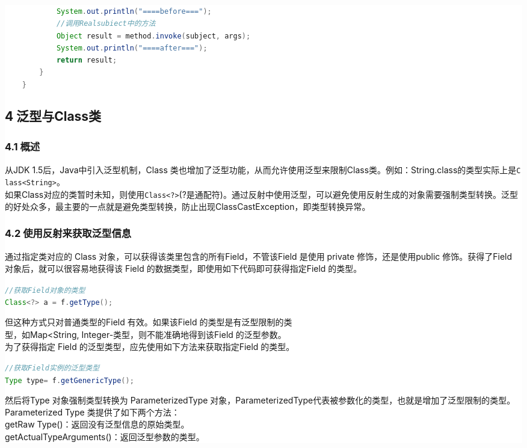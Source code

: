 ```java
            System.out.println("====before===");
            //调用Realsubiect中的方法
            Object result = method.invoke(subject, args);
            System.out.println("====after===");
            return result;
        }
    }
```

## 4 泛型与Class类

### 4.1 概述

从JDK 1.5后，Java中引入泛型机制，Class 类也增加了泛型功能，从而允许使用泛型来限制Class类。例如：String.class的类型实际上是`Class<String>`。  
如果Class对应的类暂时未知，则使用`Class<?>`(?是通配符)。通过反射中使用泛型，可以避免使用反射生成的对象需要强制类型转换。泛型的好处众多，最主要的一点就是避免类型转换，防止出现ClassCastException，即类型转换异常。
### 4.2 使用反射来获取泛型信息

通过指定类对应的 Class 对象，可以获得该类里包含的所有Field，不管该Field 是使用 private 修饰，还是使用public 修饰。获得了Field 对象后，就可以很容易地获得该 Field 的数据类型，即使用如下代码即可获得指定Field 的类型。

```java
//获取Field对象的类型
Class<?> a = f.getType();
```

但这种方式只对普通类型的Field 有效。如果该Field 的类型是有泛型限制的类  
型，如Map<String, Integer-类型，则不能准确地得到该Field 的泛型参数。  
为了获得指定 Field 的泛型类型，应先使用如下方法来获取指定Field 的类型。

```java
//获取Field实例的泛型类型
Type type= f.getGenericType();
```

然后将Type 对象强制类型转换为 ParameterizedType 对象，ParameterizedType代表被参数化的类型，也就是增加了泛型限制的类型。  
Parameterized Type 类提供了如下两个方法：  
getRaw Type()：返回没有泛型信息的原始类型。  
getActualTypeArguments()：返回泛型参数的类型。

   





















